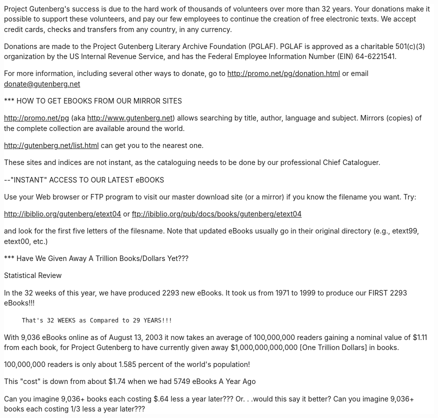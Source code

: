 Project Gutenberg's success is due to the hard work of thousands of
volunteers over more than 32 years.  Your donations make it possible
to support these volunteers, and pay our few employees to continue the
creation of free electronic texts.  We accept credit cards, checks and
transfers from any country, in any currency.

Donations are made to the Project Gutenberg Literary Archive Foundation
(PGLAF).  PGLAF is approved as a charitable 501(c)(3) organization by
the US Internal Revenue Service, and has the Federal Employee Information
Number (EIN) 64-6221541.

For more information, including several other ways to donate, go to
http://promo.net/pg/donation.html  or email donate@gutenberg.net


*** HOW TO GET EBOOKS FROM OUR MIRROR SITES

http://promo.net/pg (aka http://www.gutenberg.net) allows searching by
title, author, language and subject.  Mirrors (copies) of the complete
collection are available around the world.

http://gutenberg.net/list.html  can get you to the nearest one.


These sites and indices are not instant, as the cataloguing needs to be
done by our professional Chief Cataloguer.


--"INSTANT" ACCESS TO OUR LATEST eBOOKS

Use your Web browser or FTP program to visit our master download
site (or a mirror) if you know the filename you want.  Try:

http://ibiblio.org/gutenberg/etext04
or
ftp://ibiblio.org/pub/docs/books/gutenberg/etext04

and look for the first five letters of the filesname.  Note that updated
eBooks usually go in their original directory (e.g., etext99, etext00, etc.)


*** Have We Given Away A Trillion Books/Dollars Yet???

Statistical Review

In the 32 weeks of this year, we have produced 2293 new eBooks.
It took us from 1971 to 1999 to produce our FIRST 2293 eBooks!!!

         That's 32 WEEKS as Compared to 29 YEARS!!!


With 9,036 eBooks online as of August 13, 2003 it now takes an average
of 100,000,000 readers gaining a nominal value of $1.11 from each book,
for Project Gutenberg to have currently given away $1,000,000,000,000
[One Trillion Dollars] in books.

100,000,000 readers is only about 1.585 percent of the world's population!

This "cost" is down from about $1.74 when we had 5749 eBooks A Year Ago

Can you imagine 9,036+ books each costing $.64 less a year later???
Or. . .would this say it better?
Can you imagine 9,036+ books each costing 1/3 less a year later???
